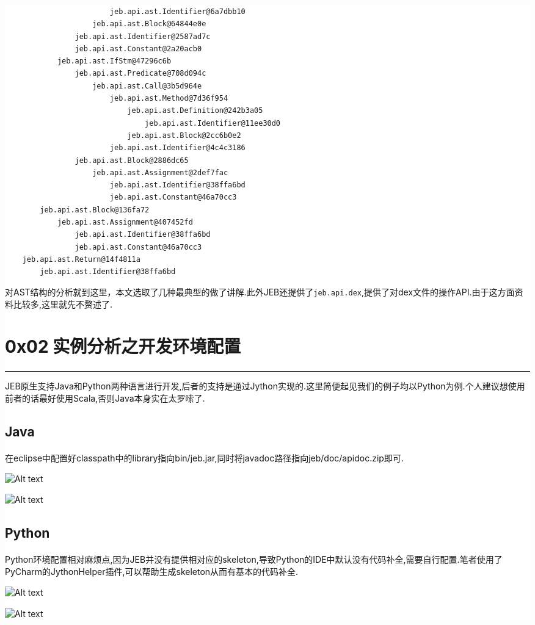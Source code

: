 ```
                        jeb.api.ast.Identifier@6a7dbb10
                    jeb.api.ast.Block@64844e0e
                jeb.api.ast.Identifier@2587ad7c
                jeb.api.ast.Constant@2a20acb0
            jeb.api.ast.IfStm@47296c6b
                jeb.api.ast.Predicate@708d094c
                    jeb.api.ast.Call@3b5d964e
                        jeb.api.ast.Method@7d36f954
                            jeb.api.ast.Definition@242b3a05
                                jeb.api.ast.Identifier@11ee30d0
                            jeb.api.ast.Block@2cc6b0e2
                        jeb.api.ast.Identifier@4c4c3186
                jeb.api.ast.Block@2886dc65
                    jeb.api.ast.Assignment@2def7fac
                        jeb.api.ast.Identifier@38ffa6bd
                        jeb.api.ast.Constant@46a70cc3
        jeb.api.ast.Block@136fa72
            jeb.api.ast.Assignment@407452fd
                jeb.api.ast.Identifier@38ffa6bd
                jeb.api.ast.Constant@46a70cc3
    jeb.api.ast.Return@14f4811a
        jeb.api.ast.Identifier@38ffa6bd

```

对AST结构的分析就到这里，本文选取了几种最典型的做了讲解.此外JEB还提供了`jeb.api.dex`,提供了对dex文件的操作API.由于这方面资料比较多,这里就先不赘述了.

0x02 实例分析之开发环境配置
================

* * *

JEB原生支持Java和Python两种语言进行开发,后者的支持是通过Jython实现的.这里简便起见我们的例子均以Python为例.个人建议想使用前者的话最好使用Scala,否则Java本身实在太罗嗦了.

Java
----

在eclipse中配置好classpath中的library指向bin/jeb.jar,同时将javadoc路径指向jeb/doc/apidoc.zip即可.

![Alt text](http://drops.javaweb.org/uploads/images/e4a791b6798c9ad68eb49dcce97e50c42ca2fa29.jpg)

![Alt text](http://drops.javaweb.org/uploads/images/aa15ff78efff7f99059fc2f49b599e2867711933.jpg)

Python
------

Python环境配置相对麻烦点,因为JEB并没有提供相对应的skeleton,导致Python的IDE中默认没有代码补全,需要自行配置.笔者使用了PyCharm的JythonHelper插件,可以帮助生成skeleton从而有基本的代码补全.

![Alt text](http://drops.javaweb.org/uploads/images/5c87e4bf4bdcf89c0d9a2038de22b6b3372a5664.jpg)

![Alt text](http://drops.javaweb.org/uploads/images/3bff537f39cd75e0aaa9ff7c7867c23808ce3960.jpg)
